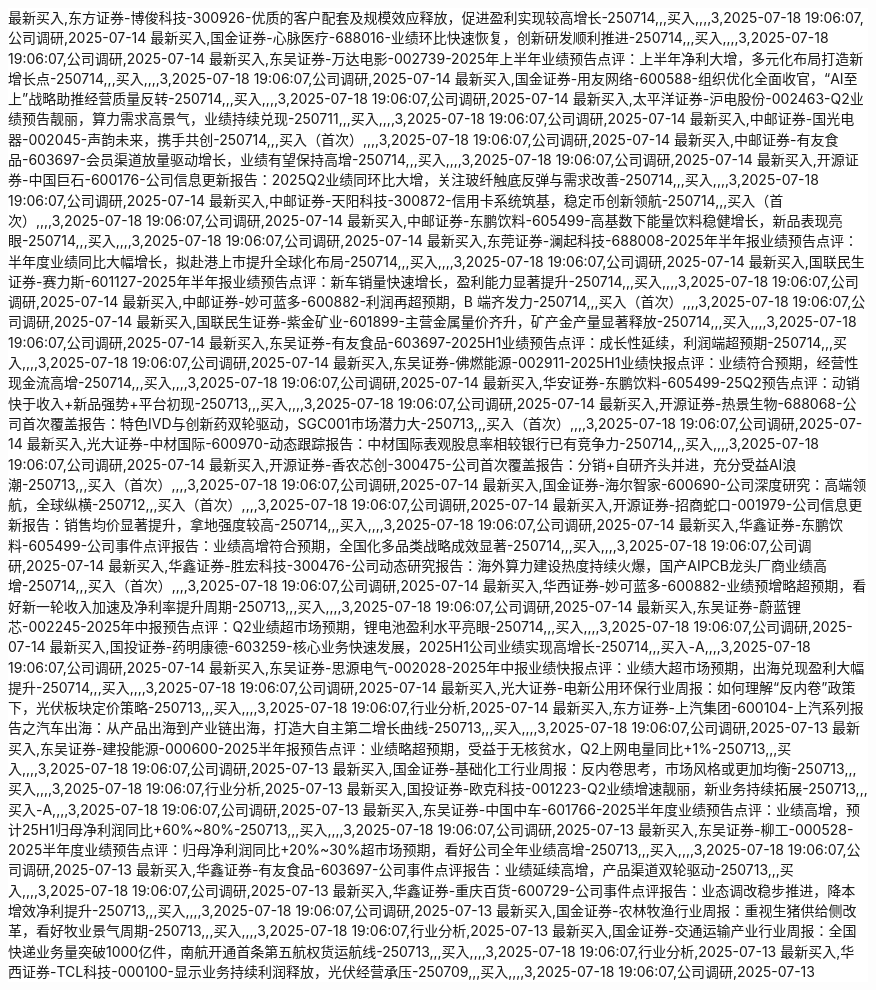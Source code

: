 最新买入,东方证券-博俊科技-300926-优质的客户配套及规模效应释放，促进盈利实现较高增长-250714,,,买入,,,,3,2025-07-18 19:06:07,公司调研,2025-07-14
最新买入,国金证券-心脉医疗-688016-业绩环比快速恢复，创新研发顺利推进-250714,,,买入,,,,3,2025-07-18 19:06:07,公司调研,2025-07-14
最新买入,东吴证券-万达电影-002739-2025年上半年业绩预告点评：上半年净利大增，多元化布局打造新增长点-250714,,,买入,,,,3,2025-07-18 19:06:07,公司调研,2025-07-14
最新买入,国金证券-用友网络-600588-组织优化全面收官，“AI至上”战略助推经营质量反转-250714,,,买入,,,,3,2025-07-18 19:06:07,公司调研,2025-07-14
最新买入,太平洋证券-沪电股份-002463-Q2业绩预告靓丽，算力需求高景气，业绩持续兑现-250711,,,买入,,,,3,2025-07-18 19:06:07,公司调研,2025-07-14
最新买入,中邮证券-国光电器-002045-声韵未来，携手共创-250714,,,买入（首次）,,,,3,2025-07-18 19:06:07,公司调研,2025-07-14
最新买入,中邮证券-有友食品-603697-会员渠道放量驱动增长，业绩有望保持高增-250714,,,买入,,,,3,2025-07-18 19:06:07,公司调研,2025-07-14
最新买入,开源证券-中国巨石-600176-公司信息更新报告：2025Q2业绩同环比大增，关注玻纤触底反弹与需求改善-250714,,,买入,,,,3,2025-07-18 19:06:07,公司调研,2025-07-14
最新买入,中邮证券-天阳科技-300872-信用卡系统筑基，稳定币创新领航-250714,,,买入（首次）,,,,3,2025-07-18 19:06:07,公司调研,2025-07-14
最新买入,中邮证券-东鹏饮料-605499-高基数下能量饮料稳健增长，新品表现亮眼-250714,,,买入,,,,3,2025-07-18 19:06:07,公司调研,2025-07-14
最新买入,东莞证券-澜起科技-688008-2025年半年报业绩预告点评：半年度业绩同比大幅增长，拟赴港上市提升全球化布局-250714,,,买入,,,,3,2025-07-18 19:06:07,公司调研,2025-07-14
最新买入,国联民生证券-赛力斯-601127-2025年半年报业绩预告点评：新车销量快速增长，盈利能力显著提升-250714,,,买入,,,,3,2025-07-18 19:06:07,公司调研,2025-07-14
最新买入,中邮证券-妙可蓝多-600882-利润再超预期，B 端齐发力-250714,,,买入（首次）,,,,3,2025-07-18 19:06:07,公司调研,2025-07-14
最新买入,国联民生证券-紫金矿业-601899-主营金属量价齐升，矿产金产量显著释放-250714,,,买入,,,,3,2025-07-18 19:06:07,公司调研,2025-07-14
最新买入,东吴证券-有友食品-603697-2025H1业绩预告点评：成长性延续，利润端超预期-250714,,,买入,,,,3,2025-07-18 19:06:07,公司调研,2025-07-14
最新买入,东吴证券-佛燃能源-002911-2025H1业绩快报点评：业绩符合预期，经营性现金流高增-250714,,,买入,,,,3,2025-07-18 19:06:07,公司调研,2025-07-14
最新买入,华安证券-东鹏饮料-605499-25Q2预告点评：动销快于收入+新品强势+平台初现-250713,,,买入,,,,3,2025-07-18 19:06:07,公司调研,2025-07-14
最新买入,开源证券-热景生物-688068-公司首次覆盖报告：特色IVD与创新药双轮驱动，SGC001市场潜力大-250713,,,买入（首次）,,,,3,2025-07-18 19:06:07,公司调研,2025-07-14
最新买入,光大证券-中材国际-600970-动态跟踪报告：中材国际表观股息率相较银行已有竞争力-250714,,,买入,,,,3,2025-07-18 19:06:07,公司调研,2025-07-14
最新买入,开源证券-香农芯创-300475-公司首次覆盖报告：分销+自研齐头并进，充分受益AI浪潮-250713,,,买入（首次）,,,,3,2025-07-18 19:06:07,公司调研,2025-07-14
最新买入,国金证券-海尔智家-600690-公司深度研究：高端领航，全球纵横-250712,,,买入（首次）,,,,3,2025-07-18 19:06:07,公司调研,2025-07-14
最新买入,开源证券-招商蛇口-001979-公司信息更新报告：销售均价显著提升，拿地强度较高-250714,,,买入,,,,3,2025-07-18 19:06:07,公司调研,2025-07-14
最新买入,华鑫证券-东鹏饮料-605499-公司事件点评报告：业绩高增符合预期，全国化多品类战略成效显著-250714,,,买入,,,,3,2025-07-18 19:06:07,公司调研,2025-07-14
最新买入,华鑫证券-胜宏科技-300476-公司动态研究报告：海外算力建设热度持续火爆，国产AIPCB龙头厂商业绩高增-250714,,,买入（首次）,,,,3,2025-07-18 19:06:07,公司调研,2025-07-14
最新买入,华西证券-妙可蓝多-600882-业绩预增略超预期，看好新一轮收入加速及净利率提升周期-250713,,,买入,,,,3,2025-07-18 19:06:07,公司调研,2025-07-14
最新买入,东吴证券-蔚蓝锂芯-002245-2025年中报预告点评：Q2业绩超市场预期，锂电池盈利水平亮眼-250714,,,买入,,,,3,2025-07-18 19:06:07,公司调研,2025-07-14
最新买入,国投证券-药明康德-603259-核心业务快速发展，2025H1公司业绩实现高增长-250714,,,买入-A,,,,3,2025-07-18 19:06:07,公司调研,2025-07-14
最新买入,东吴证券-思源电气-002028-2025年中报业绩快报点评：业绩大超市场预期，出海兑现盈利大幅提升-250714,,,买入,,,,3,2025-07-18 19:06:07,公司调研,2025-07-14
最新买入,光大证券-电新公用环保行业周报：如何理解“反内卷”政策下，光伏板块定价策略-250713,,,买入,,,,3,2025-07-18 19:06:07,行业分析,2025-07-14
最新买入,东方证券-上汽集团-600104-上汽系列报告之汽车出海：从产品出海到产业链出海，打造大自主第二增长曲线-250713,,,买入,,,,3,2025-07-18 19:06:07,公司调研,2025-07-13
最新买入,东吴证券-建投能源-000600-2025半年报预告点评：业绩略超预期，受益于无核贫水，Q2上网电量同比+1%-250713,,,买入,,,,3,2025-07-18 19:06:07,公司调研,2025-07-13
最新买入,国金证券-基础化工行业周报：反内卷思考，市场风格或更加均衡-250713,,,买入,,,,3,2025-07-18 19:06:07,行业分析,2025-07-13
最新买入,国投证券-欧克科技-001223-Q2业绩增速靓丽，新业务持续拓展-250713,,,买入-A,,,,3,2025-07-18 19:06:07,公司调研,2025-07-13
最新买入,东吴证券-中国中车-601766-2025半年度业绩预告点评：业绩高增，预计25H1归母净利润同比+60%~80%-250713,,,买入,,,,3,2025-07-18 19:06:07,公司调研,2025-07-13
最新买入,东吴证券-柳工-000528-2025半年度业绩预告点评：归母净利润同比+20%~30%超市场预期，看好公司全年业绩高增-250713,,,买入,,,,3,2025-07-18 19:06:07,公司调研,2025-07-13
最新买入,华鑫证券-有友食品-603697-公司事件点评报告：业绩延续高增，产品渠道双轮驱动-250713,,,买入,,,,3,2025-07-18 19:06:07,公司调研,2025-07-13
最新买入,华鑫证券-重庆百货-600729-公司事件点评报告：业态调改稳步推进，降本增效净利提升-250713,,,买入,,,,3,2025-07-18 19:06:07,公司调研,2025-07-13
最新买入,国金证券-农林牧渔行业周报：重视生猪供给侧改革，看好牧业景气周期-250713,,,买入,,,,3,2025-07-18 19:06:07,行业分析,2025-07-13
最新买入,国金证券-交通运输产业行业周报：全国快递业务量突破1000亿件，南航开通首条第五航权货运航线-250713,,,买入,,,,3,2025-07-18 19:06:07,行业分析,2025-07-13
最新买入,华西证券-TCL科技-000100-显示业务持续利润释放，光伏经营承压-250709,,,买入,,,,3,2025-07-18 19:06:07,公司调研,2025-07-13
